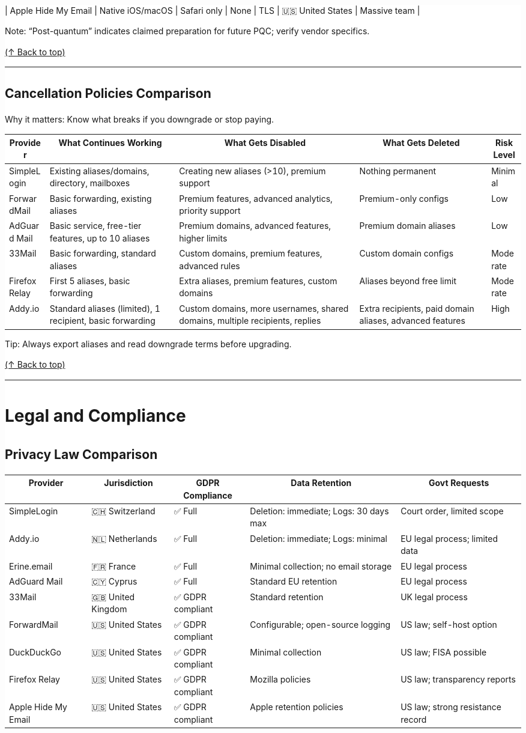 | Apple Hide My Email | Native iOS/macOS | Safari only     | None            | TLS                  | 🇺🇸 United States                 | Massive team  |

Note: “Post-quantum” indicates claimed preparation for future PQC; verify vendor specifics.

[(↑ Back to top)](#table-of-contents)

---

## Cancellation Policies Comparison

Why it matters: Know what breaks if you downgrade or stop paying.

| Provider      | What Continues Working                                    | What Gets Disabled                                                           | What Gets Deleted                                        | Risk Level |
| ------------- | --------------------------------------------------------- | ---------------------------------------------------------------------------- | -------------------------------------------------------- | ---------- |
| SimpleLogin   | Existing aliases/domains, directory, mailboxes            | Creating new aliases (>10), premium support                                  | Nothing permanent                                        | Minimal    |
| ForwardMail   | Basic forwarding, existing aliases                        | Premium features, advanced analytics, priority support                       | Premium-only configs                                     | Low        |
| AdGuard Mail  | Basic service, free-tier features, up to 10 aliases       | Premium domains, advanced features, higher limits                            | Premium domain aliases                                   | Low        |
| 33Mail        | Basic forwarding, standard aliases                        | Custom domains, premium features, advanced rules                             | Custom domain configs                                    | Moderate   |
| Firefox Relay | First 5 aliases, basic forwarding                         | Extra aliases, premium features, custom domains                              | Aliases beyond free limit                                | Moderate   |
| Addy.io       | Standard aliases (limited), 1 recipient, basic forwarding | Custom domains, more usernames, shared domains, multiple recipients, replies | Extra recipients, paid domain aliases, advanced features | High       |

Tip: Always export aliases and read downgrade terms before upgrading.

[(↑ Back to top)](#table-of-contents)

---

# Legal and Compliance

## Privacy Law Comparison

| Provider            | Jurisdiction     | GDPR Compliance  | Data Retention                         | Govt Requests                    |
| ------------------- | ---------------- | ---------------- | -------------------------------------- | -------------------------------- |
| SimpleLogin         | 🇨🇭 Switzerland    | ✅ Full           | Deletion: immediate; Logs: 30 days max | Court order, limited scope       |
| Addy.io             | 🇳🇱 Netherlands    | ✅ Full           | Deletion: immediate; Logs: minimal     | EU legal process; limited data   |
| Erine.email         | 🇫🇷 France         | ✅ Full           | Minimal collection; no email storage   | EU legal process                 |
| AdGuard Mail        | 🇨🇾 Cyprus         | ✅ Full           | Standard EU retention                  | EU legal process                 |
| 33Mail              | 🇬🇧 United Kingdom | ✅ GDPR compliant | Standard retention                     | UK legal process                 |
| ForwardMail         | 🇺🇸 United States  | ✅ GDPR compliant | Configurable; open-source logging      | US law; self-host option         |
| DuckDuckGo          | 🇺🇸 United States  | ✅ GDPR compliant | Minimal collection                     | US law; FISA possible            |
| Firefox Relay       | 🇺🇸 United States  | ✅ GDPR compliant | Mozilla policies                       | US law; transparency reports     |
| Apple Hide My Email | 🇺🇸 United States  | ✅ GDPR compliant | Apple retention policies               | US law; strong resistance record |
